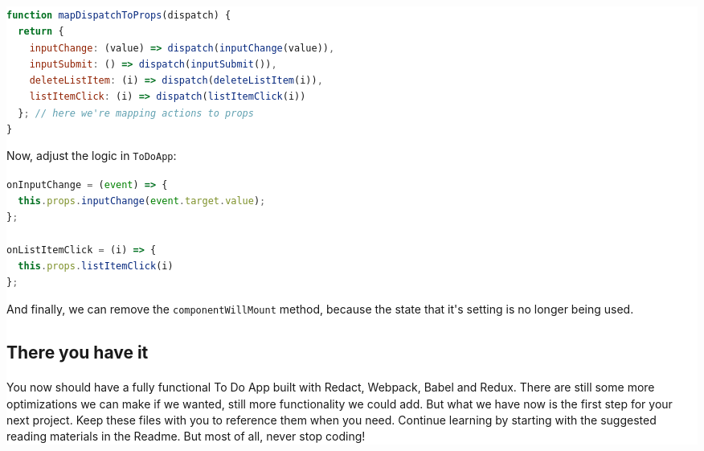
```javascript
function mapDispatchToProps(dispatch) {
  return {
    inputChange: (value) => dispatch(inputChange(value)),
    inputSubmit: () => dispatch(inputSubmit()),
    deleteListItem: (i) => dispatch(deleteListItem(i)),
    listItemClick: (i) => dispatch(listItemClick(i))
  }; // here we're mapping actions to props
}
```

Now, adjust the logic in `ToDoApp`:

```javascript
onInputChange = (event) => {
  this.props.inputChange(event.target.value);
};

onListItemClick = (i) => {
  this.props.listItemClick(i)
};
```

And finally, we can remove the `componentWillMount` method, because the state that it's setting is no longer being used.

## There you have it

You now should have a fully functional To Do App built with Redact, Webpack, Babel and Redux. There are still some more optimizations we can make if we wanted, still more functionality we could add. But what we have now is the first step for your next project. Keep these files with you to reference them when you need. Continue learning by starting with the suggested reading materials in the Readme. But most of all, never stop coding!
